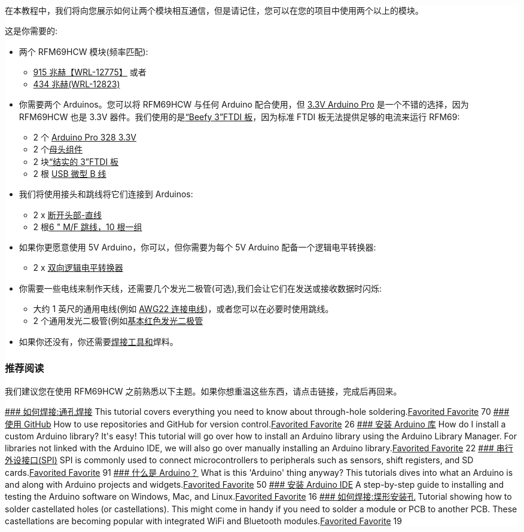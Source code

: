 在本教程中，我们将向您展示如何让两个模块相互通信，但是请记住，您可以在您的项目中使用两个以上的模块。

这是你需要的:

*   两个 RFM69HCW 模块(频率匹配):

    *   [915 兆赫【WRL-12775】](https://www.sparkfun.com/products/12775)
        或者
    *   [434 兆赫(WRL-12823)](https://www.sparkfun.com/products/12823)
*   你需要两个 Arduinos。您可以将 RFM69HCW 与任何 Arduino 配合使用，但 [3.3V Arduino Pro](https://www.sparkfun.com/products/10914) 是一个不错的选择，因为 RFM69HCW 也是 3.3V 器件。我们使用的是[“Beefy 3”FTDI 板](https://www.sparkfun.com/products/13746)，因为标准 FTDI 板无法提供足够的电流来运行 RFM69:

    *   2 个 [Arduino Pro 328 3.3V](https://www.sparkfun.com/products/10914)
    *   2 个[母头组件](https://www.sparkfun.com/products/11269)
    *   2 块[“结实的 3”FTDI 板](https://www.sparkfun.com/products/13746)
    *   2 根 [USB 微型 B 线](https://www.sparkfun.com/products/10215)
*   我们将使用接头和跳线将它们连接到 Arduinos:

    *   2 x [断开头部-直线](https://www.sparkfun.com/products/116)
    *   2 根[6 " M/F 跳线，10 根一组](https://www.sparkfun.com/products/9140)
*   如果你更愿意使用 5V Arduino，你可以，但你需要为每个 5V Arduino 配备一个逻辑电平转换器:

    *   2 x [双向逻辑电平转换器](https://www.sparkfun.com/products/12009)
*   你需要一些电线来制作天线，还需要几个发光二极管(可选),我们会让它们在发送或接收数据时闪烁:

    *   大约 1 英尺的通用电线(例如 [AWG22 连接电线](https://www.sparkfun.com/products/8022))，或者您可以在必要时使用跳线。
    *   2 个通用发光二极管(例如[基本红色发光二极管](https://www.sparkfun.com/products/9590)
*   如果你还没有，你还需要[焊接工具和](https://www.sparkfun.com/products/11807)焊料。

### 推荐阅读

我们建议您在使用 RFM69HCW 之前熟悉以下主题。如果你想重温这些东西，请点击链接，完成后再回来。

[](https://learn.sparkfun.com/tutorials/how-to-solder-through-hole-soldering) [### 如何焊接:通孔焊接](https://learn.sparkfun.com/tutorials/how-to-solder-through-hole-soldering) This tutorial covers everything you need to know about through-hole soldering.[Favorited Favorite](# "Add to favorites") 70[](https://learn.sparkfun.com/tutorials/using-github) [### 使用 GitHub](https://learn.sparkfun.com/tutorials/using-github) How to use repositories and GitHub for version control.[Favorited Favorite](# "Add to favorites") 26[](https://learn.sparkfun.com/tutorials/installing-an-arduino-library) [### 安装 Arduino 库](https://learn.sparkfun.com/tutorials/installing-an-arduino-library) How do I install a custom Arduino library? It's easy! This tutorial will go over how to install an Arduino library using the Arduino Library Manager. For libraries not linked with the Arduino IDE, we will also go over manually installing an Arduino library.[Favorited Favorite](# "Add to favorites") 22[](https://learn.sparkfun.com/tutorials/serial-peripheral-interface-spi) [### 串行外设接口(SPI)](https://learn.sparkfun.com/tutorials/serial-peripheral-interface-spi) SPI is commonly used to connect microcontrollers to peripherals such as sensors, shift registers, and SD cards.[Favorited Favorite](# "Add to favorites") 91[](https://learn.sparkfun.com/tutorials/what-is-an-arduino) [### 什么是 Arduino？](https://learn.sparkfun.com/tutorials/what-is-an-arduino) What is this 'Arduino' thing anyway? This tutorials dives into what an Arduino is and along with Arduino projects and widgets.[Favorited Favorite](# "Add to favorites") 50[](https://learn.sparkfun.com/tutorials/installing-arduino-ide) [### 安装 Arduino IDE](https://learn.sparkfun.com/tutorials/installing-arduino-ide) A step-by-step guide to installing and testing the Arduino software on Windows, Mac, and Linux.[Favorited Favorite](# "Add to favorites") 16[](https://learn.sparkfun.com/tutorials/how-to-solder-castellated-mounting-holes) [### 如何焊接:堞形安装孔](https://learn.sparkfun.com/tutorials/how-to-solder-castellated-mounting-holes) Tutorial showing how to solder castellated holes (or castellations). This might come in handy if you need to solder a module or PCB to another PCB. These castellations are becoming popular with integrated WiFi and Bluetooth modules.[Favorited Favorite](# "Add to favorites") 19
